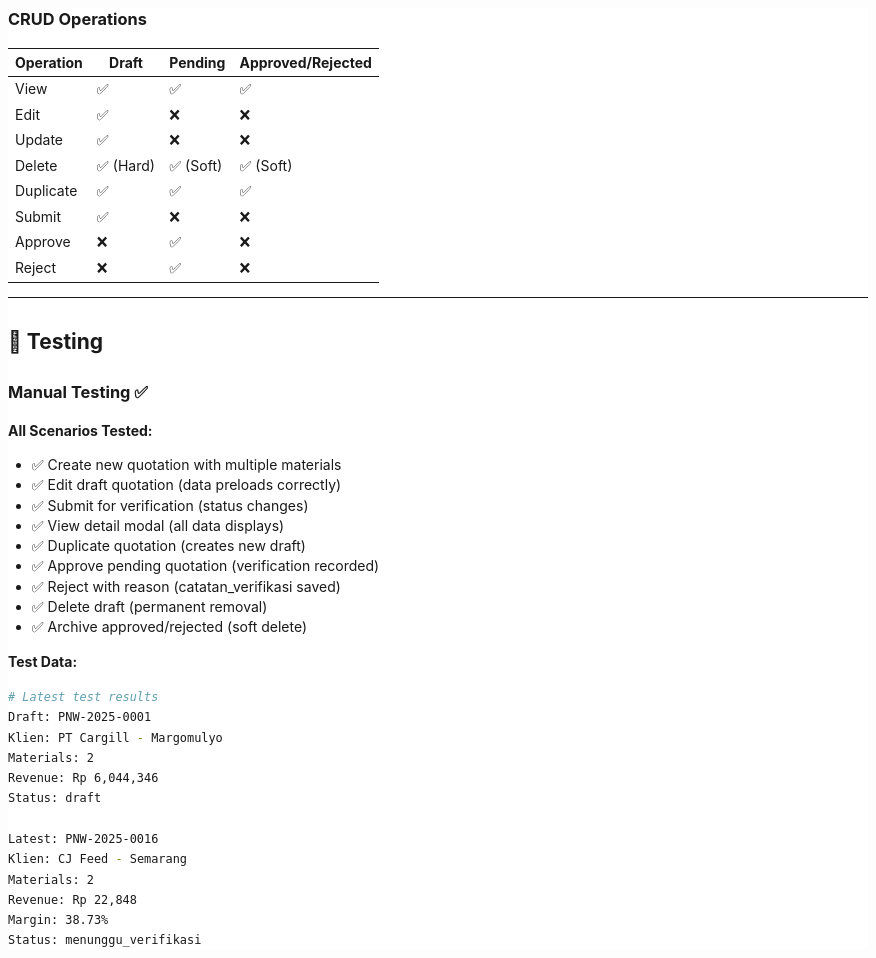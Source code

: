 ```
```

### CRUD Operations

| Operation | Draft | Pending | Approved/Rejected |
|-----------|-------|---------|-------------------|
| View      | ✅    | ✅      | ✅                |
| Edit      | ✅    | ❌      | ❌                |
| Update    | ✅    | ❌      | ❌                |
| Delete    | ✅ (Hard) | ✅ (Soft) | ✅ (Soft)    |
| Duplicate | ✅    | ✅      | ✅                |
| Submit    | ✅    | ❌      | ❌                |
| Approve   | ❌    | ✅      | ❌                |
| Reject    | ❌    | ✅      | ❌                |

---

## 🧪 Testing

### Manual Testing ✅

**All Scenarios Tested:**
- ✅ Create new quotation with multiple materials
- ✅ Edit draft quotation (data preloads correctly)
- ✅ Submit for verification (status changes)
- ✅ View detail modal (all data displays)
- ✅ Duplicate quotation (creates new draft)
- ✅ Approve pending quotation (verification recorded)
- ✅ Reject with reason (catatan_verifikasi saved)
- ✅ Delete draft (permanent removal)
- ✅ Archive approved/rejected (soft delete)

**Test Data:**
```bash
# Latest test results
Draft: PNW-2025-0001
Klien: PT Cargill - Margomulyo
Materials: 2
Revenue: Rp 6,044,346
Status: draft

Latest: PNW-2025-0016
Klien: CJ Feed - Semarang
Materials: 2
Revenue: Rp 22,848
Margin: 38.73%
Status: menunggu_verifikasi
```
